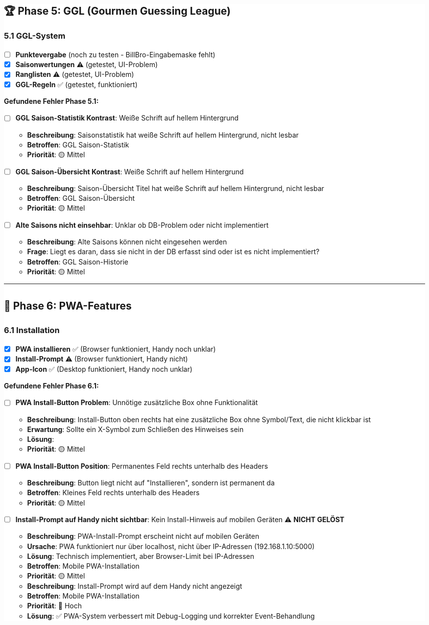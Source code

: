 
## 🏆 Phase 5: GGL (Gourmen Guessing League)

### 5.1 GGL-System
- [ ] **Punktevergabe** (noch zu testen - BillBro-Eingabemaske fehlt)
- [x] **Saisonwertungen** ⚠️ (getestet, UI-Problem)
- [x] **Ranglisten** ⚠️ (getestet, UI-Problem)
- [x] **GGL-Regeln** ✅ (getestet, funktioniert)

**Gefundene Fehler Phase 5.1:**
- [ ] **GGL Saison-Statistik Kontrast**: Weiße Schrift auf hellem Hintergrund
  - **Beschreibung**: Saisonstatistik hat weiße Schrift auf hellem Hintergrund, nicht lesbar
  - **Betroffen**: GGL Saison-Statistik
  - **Priorität**: 🟡 Mittel

- [ ] **GGL Saison-Übersicht Kontrast**: Weiße Schrift auf hellem Hintergrund
  - **Beschreibung**: Saison-Übersicht Titel hat weiße Schrift auf hellem Hintergrund, nicht lesbar
  - **Betroffen**: GGL Saison-Übersicht
  - **Priorität**: 🟡 Mittel

- [ ] **Alte Saisons nicht einsehbar**: Unklar ob DB-Problem oder nicht implementiert
  - **Beschreibung**: Alte Saisons können nicht eingesehen werden
  - **Frage**: Liegt es daran, dass sie nicht in der DB erfasst sind oder ist es nicht implementiert?
  - **Betroffen**: GGL Saison-Historie
  - **Priorität**: 🟡 Mittel

---

## 📱 Phase 6: PWA-Features

### 6.1 Installation
- [x] **PWA installieren** ✅ (Browser funktioniert, Handy noch unklar)
- [x] **Install-Prompt** ⚠️ (Browser funktioniert, Handy nicht)
- [x] **App-Icon** ✅ (Desktop funktioniert, Handy noch unklar)

**Gefundene Fehler Phase 6.1:**
- [ ] **PWA Install-Button Problem**: Unnötige zusätzliche Box ohne Funktionalität
  - **Beschreibung**: Install-Button oben rechts hat eine zusätzliche Box ohne Symbol/Text, die nicht klickbar ist
  - **Erwartung**: Sollte ein X-Symbol zum Schließen des Hinweises sein
  - **Lösung**: 
  - **Priorität**: 🟡 Mittel

- [ ] **PWA Install-Button Position**: Permanentes Feld rechts unterhalb des Headers
  - **Beschreibung**: Button liegt nicht auf "Installieren", sondern ist permanent da
  - **Betroffen**: Kleines Feld rechts unterhalb des Headers
  - **Priorität**: 🟡 Mittel

- [ ] **Install-Prompt auf Handy nicht sichtbar**: Kein Install-Hinweis auf mobilen Geräten ⚠️ **NICHT GELÖST**
  - **Beschreibung**: PWA-Install-Prompt erscheint nicht auf mobilen Geräten
  - **Ursache**: PWA funktioniert nur über localhost, nicht über IP-Adressen (192.168.1.10:5000)
  - **Lösung**: Technisch implementiert, aber Browser-Limit bei IP-Adressen
  - **Betroffen**: Mobile PWA-Installation
  - **Priorität**: 🟡 Mittel
  - **Beschreibung**: Install-Prompt wird auf dem Handy nicht angezeigt
  - **Betroffen**: Mobile PWA-Installation
  - **Priorität**: 🔴 Hoch
  - **Lösung**: ✅ PWA-System verbessert mit Debug-Logging und korrekter Event-Behandlung
